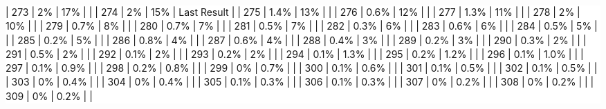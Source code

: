 | 273 | 2% | 17% |  |
| 274 | 2% | 15% | Last Result |
| 275 | 1.4% | 13% |  |
| 276 | 0.6% | 12% |  |
| 277 | 1.3% | 11% |  |
| 278 | 2% | 10% |  |
| 279 | 0.7% | 8% |  |
| 280 | 0.7% | 7% |  |
| 281 | 0.5% | 7% |  |
| 282 | 0.3% | 6% |  |
| 283 | 0.6% | 6% |  |
| 284 | 0.5% | 5% |  |
| 285 | 0.2% | 5% |  |
| 286 | 0.8% | 4% |  |
| 287 | 0.6% | 4% |  |
| 288 | 0.4% | 3% |  |
| 289 | 0.2% | 3% |  |
| 290 | 0.3% | 2% |  |
| 291 | 0.5% | 2% |  |
| 292 | 0.1% | 2% |  |
| 293 | 0.2% | 2% |  |
| 294 | 0.1% | 1.3% |  |
| 295 | 0.2% | 1.2% |  |
| 296 | 0.1% | 1.0% |  |
| 297 | 0.1% | 0.9% |  |
| 298 | 0.2% | 0.8% |  |
| 299 | 0% | 0.7% |  |
| 300 | 0.1% | 0.6% |  |
| 301 | 0.1% | 0.5% |  |
| 302 | 0.1% | 0.5% |  |
| 303 | 0% | 0.4% |  |
| 304 | 0% | 0.4% |  |
| 305 | 0.1% | 0.3% |  |
| 306 | 0.1% | 0.3% |  |
| 307 | 0% | 0.2% |  |
| 308 | 0% | 0.2% |  |
| 309 | 0% | 0.2% |  |